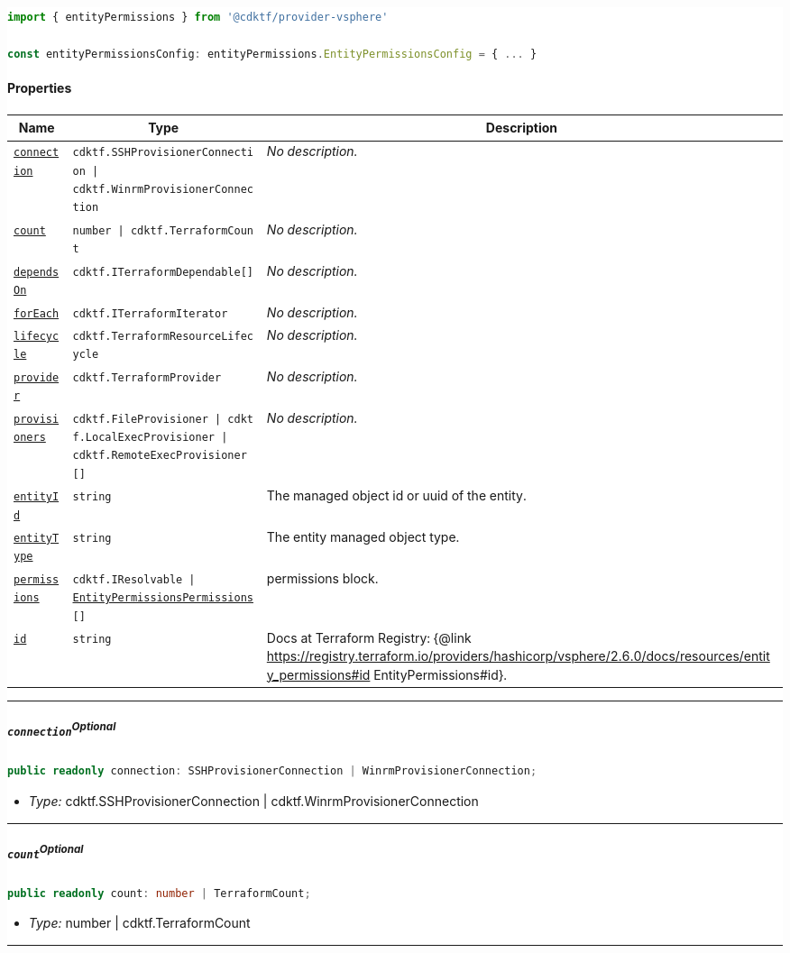 ```typescript
import { entityPermissions } from '@cdktf/provider-vsphere'

const entityPermissionsConfig: entityPermissions.EntityPermissionsConfig = { ... }
```

#### Properties <a name="Properties" id="Properties"></a>

| **Name** | **Type** | **Description** |
| --- | --- | --- |
| <code><a href="#@cdktf/provider-vsphere.entityPermissions.EntityPermissionsConfig.property.connection">connection</a></code> | <code>cdktf.SSHProvisionerConnection \| cdktf.WinrmProvisionerConnection</code> | *No description.* |
| <code><a href="#@cdktf/provider-vsphere.entityPermissions.EntityPermissionsConfig.property.count">count</a></code> | <code>number \| cdktf.TerraformCount</code> | *No description.* |
| <code><a href="#@cdktf/provider-vsphere.entityPermissions.EntityPermissionsConfig.property.dependsOn">dependsOn</a></code> | <code>cdktf.ITerraformDependable[]</code> | *No description.* |
| <code><a href="#@cdktf/provider-vsphere.entityPermissions.EntityPermissionsConfig.property.forEach">forEach</a></code> | <code>cdktf.ITerraformIterator</code> | *No description.* |
| <code><a href="#@cdktf/provider-vsphere.entityPermissions.EntityPermissionsConfig.property.lifecycle">lifecycle</a></code> | <code>cdktf.TerraformResourceLifecycle</code> | *No description.* |
| <code><a href="#@cdktf/provider-vsphere.entityPermissions.EntityPermissionsConfig.property.provider">provider</a></code> | <code>cdktf.TerraformProvider</code> | *No description.* |
| <code><a href="#@cdktf/provider-vsphere.entityPermissions.EntityPermissionsConfig.property.provisioners">provisioners</a></code> | <code>cdktf.FileProvisioner \| cdktf.LocalExecProvisioner \| cdktf.RemoteExecProvisioner[]</code> | *No description.* |
| <code><a href="#@cdktf/provider-vsphere.entityPermissions.EntityPermissionsConfig.property.entityId">entityId</a></code> | <code>string</code> | The managed object id or uuid of the entity. |
| <code><a href="#@cdktf/provider-vsphere.entityPermissions.EntityPermissionsConfig.property.entityType">entityType</a></code> | <code>string</code> | The entity managed object type. |
| <code><a href="#@cdktf/provider-vsphere.entityPermissions.EntityPermissionsConfig.property.permissions">permissions</a></code> | <code>cdktf.IResolvable \| <a href="#@cdktf/provider-vsphere.entityPermissions.EntityPermissionsPermissions">EntityPermissionsPermissions</a>[]</code> | permissions block. |
| <code><a href="#@cdktf/provider-vsphere.entityPermissions.EntityPermissionsConfig.property.id">id</a></code> | <code>string</code> | Docs at Terraform Registry: {@link https://registry.terraform.io/providers/hashicorp/vsphere/2.6.0/docs/resources/entity_permissions#id EntityPermissions#id}. |

---

##### `connection`<sup>Optional</sup> <a name="connection" id="@cdktf/provider-vsphere.entityPermissions.EntityPermissionsConfig.property.connection"></a>

```typescript
public readonly connection: SSHProvisionerConnection | WinrmProvisionerConnection;
```

- *Type:* cdktf.SSHProvisionerConnection | cdktf.WinrmProvisionerConnection

---

##### `count`<sup>Optional</sup> <a name="count" id="@cdktf/provider-vsphere.entityPermissions.EntityPermissionsConfig.property.count"></a>

```typescript
public readonly count: number | TerraformCount;
```

- *Type:* number | cdktf.TerraformCount

---
